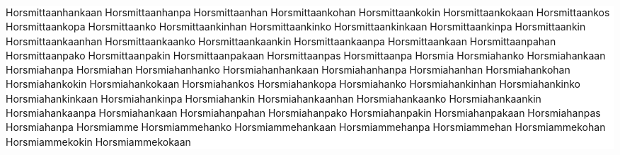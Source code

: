 Horsmittaanhankaan
Horsmittaanhanpa
Horsmittaanhan
Horsmittaankohan
Horsmittaankokin
Horsmittaankokaan
Horsmittaankos
Horsmittaankopa
Horsmittaanko
Horsmittaankinhan
Horsmittaankinko
Horsmittaankinkaan
Horsmittaankinpa
Horsmittaankin
Horsmittaankaanhan
Horsmittaankaanko
Horsmittaankaankin
Horsmittaankaanpa
Horsmittaankaan
Horsmittaanpahan
Horsmittaanpako
Horsmittaanpakin
Horsmittaanpakaan
Horsmittaanpas
Horsmittaanpa
Horsmia
Horsmiahanko
Horsmiahankaan
Horsmiahanpa
Horsmiahan
Horsmiahanhanko
Horsmiahanhankaan
Horsmiahanhanpa
Horsmiahanhan
Horsmiahankohan
Horsmiahankokin
Horsmiahankokaan
Horsmiahankos
Horsmiahankopa
Horsmiahanko
Horsmiahankinhan
Horsmiahankinko
Horsmiahankinkaan
Horsmiahankinpa
Horsmiahankin
Horsmiahankaanhan
Horsmiahankaanko
Horsmiahankaankin
Horsmiahankaanpa
Horsmiahankaan
Horsmiahanpahan
Horsmiahanpako
Horsmiahanpakin
Horsmiahanpakaan
Horsmiahanpas
Horsmiahanpa
Horsmiamme
Horsmiammehanko
Horsmiammehankaan
Horsmiammehanpa
Horsmiammehan
Horsmiammekohan
Horsmiammekokin
Horsmiammekokaan